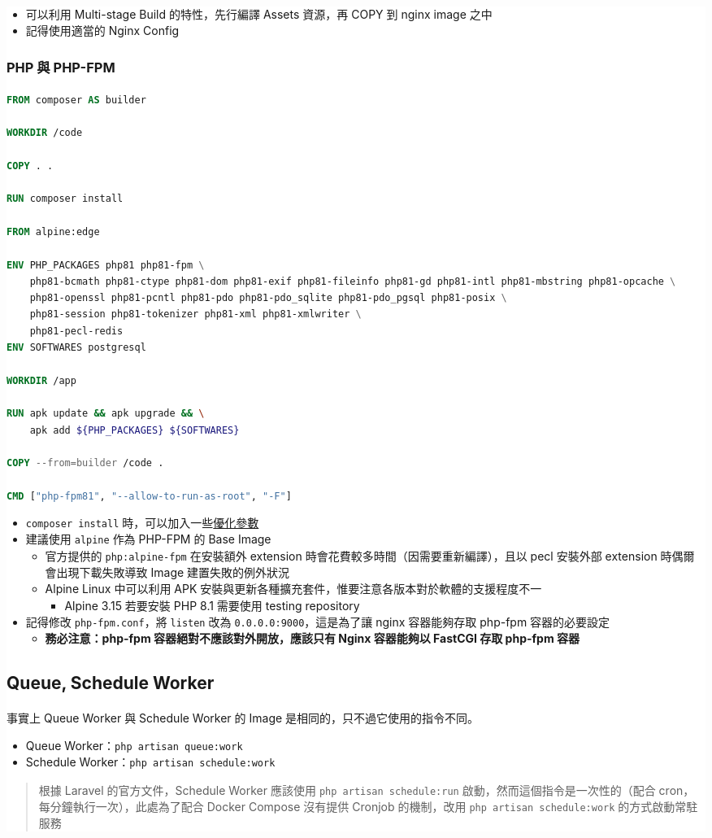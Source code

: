 - 可以利用 Multi-stage Build 的特性，先行編譯 Assets 資源，再 COPY 到 nginx image 之中
- 記得使用適當的 Nginx Config

### PHP 與 PHP-FPM

```dockerfile
FROM composer AS builder

WORKDIR /code

COPY . . 

RUN composer install

FROM alpine:edge

ENV PHP_PACKAGES php81 php81-fpm \
    php81-bcmath php81-ctype php81-dom php81-exif php81-fileinfo php81-gd php81-intl php81-mbstring php81-opcache \
    php81-openssl php81-pcntl php81-pdo php81-pdo_sqlite php81-pdo_pgsql php81-posix \
    php81-session php81-tokenizer php81-xml php81-xmlwriter \
    php81-pecl-redis
ENV SOFTWARES postgresql

WORKDIR /app

RUN apk update && apk upgrade && \
    apk add ${PHP_PACKAGES} ${SOFTWARES}

COPY --from=builder /code .

CMD ["php-fpm81", "--allow-to-run-as-root", "-F"]
```

- `composer install` 時，可以加入一些[優化參數](https://getcomposer.org/doc/articles/autoloader-optimization.md)
- 建議使用 `alpine` 作為 PHP-FPM 的 Base Image
  - 官方提供的 `php:alpine-fpm` 在安裝額外 extension 時會花費較多時間（因需要重新編譯），且以 pecl 安裝外部 extension 時偶爾會出現下載失敗導致 Image 建置失敗的例外狀況
  - Alpine Linux 中可以利用 APK 安裝與更新各種擴充套件，惟要注意各版本對於軟體的支援程度不一
    - Alpine 3.15 若要安裝 PHP 8.1 需要使用 testing repository
- 記得修改 `php-fpm.conf`，將 `listen` 改為 `0.0.0.0:9000`，這是為了讓 nginx 容器能夠存取 php-fpm 容器的必要設定
  - **務必注意：php-fpm 容器絕對不應該對外開放，應該只有 Nginx 容器能夠以 FastCGI 存取 php-fpm 容器**

## Queue, Schedule Worker

事實上 Queue Worker 與 Schedule Worker 的 Image 是相同的，只不過它使用的指令不同。

- Queue Worker：`php artisan queue:work`
- Schedule Worker：`php artisan schedule:work`

> 根據 Laravel 的官方文件，Schedule Worker 應該使用 `php artisan schedule:run` 啟動，然而這個指令是一次性的（配合 cron，每分鐘執行一次），此處為了配合 Docker Compose 沒有提供 Cronjob 的機制，改用 `php artisan schedule:work` 的方式啟動常駐服務
